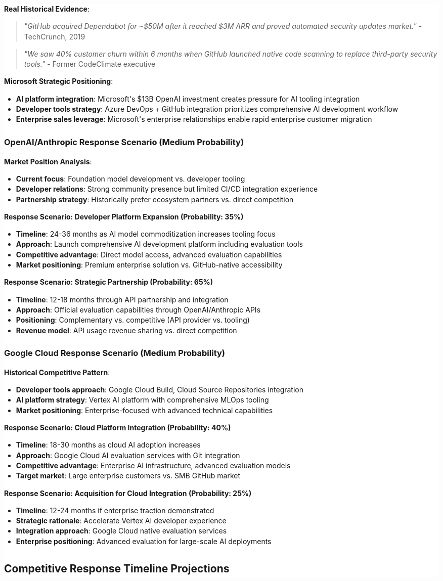 **Real Historical Evidence**:
> *"GitHub acquired Dependabot for ~$50M after it reached $3M ARR and proved automated security updates market."* - TechCrunch, 2019

> *"We saw 40% customer churn within 6 months when GitHub launched native code scanning to replace third-party security tools."* - Former CodeClimate executive

**Microsoft Strategic Positioning**:
- **AI platform integration**: Microsoft's $13B OpenAI investment creates pressure for AI tooling integration
- **Developer tools strategy**: Azure DevOps + GitHub integration prioritizes comprehensive AI development workflow
- **Enterprise sales leverage**: Microsoft's enterprise relationships enable rapid enterprise customer migration

### OpenAI/Anthropic Response Scenario (Medium Probability)

**Market Position Analysis**:
- **Current focus**: Foundation model development vs. developer tooling
- **Developer relations**: Strong community presence but limited CI/CD integration experience
- **Partnership strategy**: Historically prefer ecosystem partners vs. direct competition

**Response Scenario: Developer Platform Expansion (Probability: 35%)**
- **Timeline**: 24-36 months as AI model commoditization increases tooling focus
- **Approach**: Launch comprehensive AI development platform including evaluation tools
- **Competitive advantage**: Direct model access, advanced evaluation capabilities
- **Market positioning**: Premium enterprise solution vs. GitHub-native accessibility

**Response Scenario: Strategic Partnership (Probability: 65%)**
- **Timeline**: 12-18 months through API partnership and integration
- **Approach**: Official evaluation capabilities through OpenAI/Anthropic APIs
- **Positioning**: Complementary vs. competitive (API provider vs. tooling)
- **Revenue model**: API usage revenue sharing vs. direct competition

### Google Cloud Response Scenario (Medium Probability)

**Historical Competitive Pattern**:
- **Developer tools approach**: Google Cloud Build, Cloud Source Repositories integration
- **AI platform strategy**: Vertex AI platform with comprehensive MLOps tooling
- **Market positioning**: Enterprise-focused with advanced technical capabilities

**Response Scenario: Cloud Platform Integration (Probability: 40%)**
- **Timeline**: 18-30 months as cloud AI adoption increases
- **Approach**: Google Cloud AI evaluation services with Git integration
- **Competitive advantage**: Enterprise AI infrastructure, advanced evaluation models
- **Target market**: Large enterprise customers vs. SMB GitHub market

**Response Scenario: Acquisition for Cloud Integration (Probability: 25%)**
- **Timeline**: 12-24 months if enterprise traction demonstrated
- **Strategic rationale**: Accelerate Vertex AI developer experience
- **Integration approach**: Google Cloud native evaluation services
- **Enterprise positioning**: Advanced evaluation for large-scale AI deployments

## Competitive Response Timeline Projections
